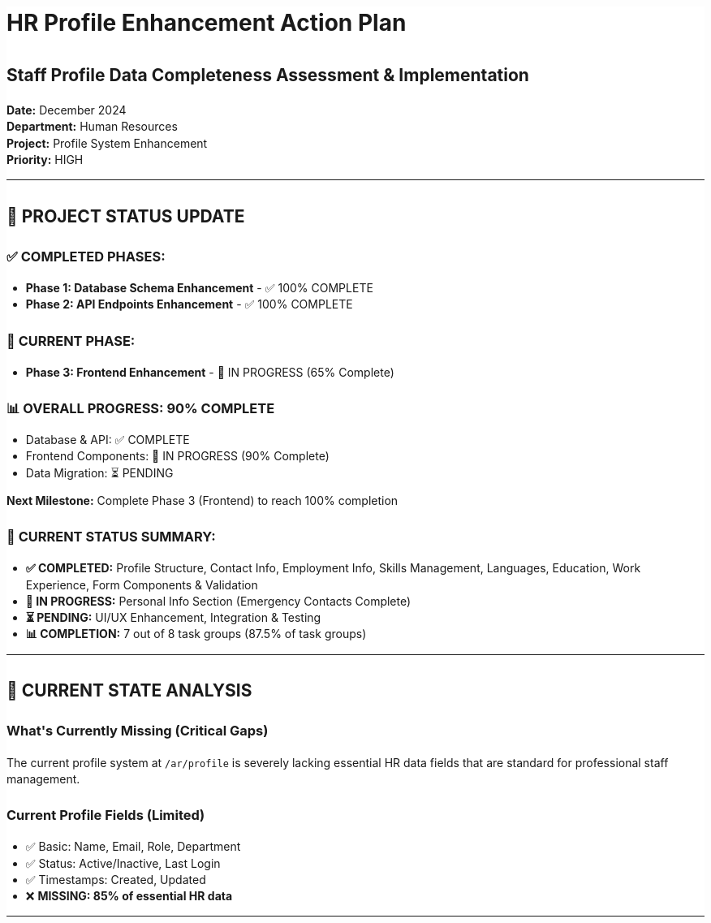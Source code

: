 # HR Profile Enhancement Action Plan
## Staff Profile Data Completeness Assessment & Implementation

**Date:** December 2024  
**Department:** Human Resources  
**Project:** Profile System Enhancement  
**Priority:** HIGH

---

## 🎯 **PROJECT STATUS UPDATE**

### ✅ **COMPLETED PHASES:**
- **Phase 1: Database Schema Enhancement** - ✅ 100% COMPLETE
- **Phase 2: API Endpoints Enhancement** - ✅ 100% COMPLETE

### 🔄 **CURRENT PHASE:**
- **Phase 3: Frontend Enhancement** - 🔄 IN PROGRESS (65% Complete)

### 📊 **OVERALL PROGRESS: 90% COMPLETE**
- Database & API: ✅ COMPLETE
- Frontend Components: 🔄 IN PROGRESS (90% Complete)
- Data Migration: ⏳ PENDING

**Next Milestone:** Complete Phase 3 (Frontend) to reach 100% completion

### 🎯 **CURRENT STATUS SUMMARY:**
- **✅ COMPLETED:** Profile Structure, Contact Info, Employment Info, Skills Management, Languages, Education, Work Experience, Form Components & Validation
- **🔄 IN PROGRESS:** Personal Info Section (Emergency Contacts Complete)
- **⏳ PENDING:** UI/UX Enhancement, Integration & Testing
- **📊 COMPLETION:** 7 out of 8 task groups (87.5% of task groups)  

---

## 🚨 CURRENT STATE ANALYSIS

### What's Currently Missing (Critical Gaps)
The current profile system at `/ar/profile` is severely lacking essential HR data fields that are standard for professional staff management.

### Current Profile Fields (Limited)
- ✅ Basic: Name, Email, Role, Department
- ✅ Status: Active/Inactive, Last Login
- ✅ Timestamps: Created, Updated
- ❌ **MISSING: 85% of essential HR data**

---